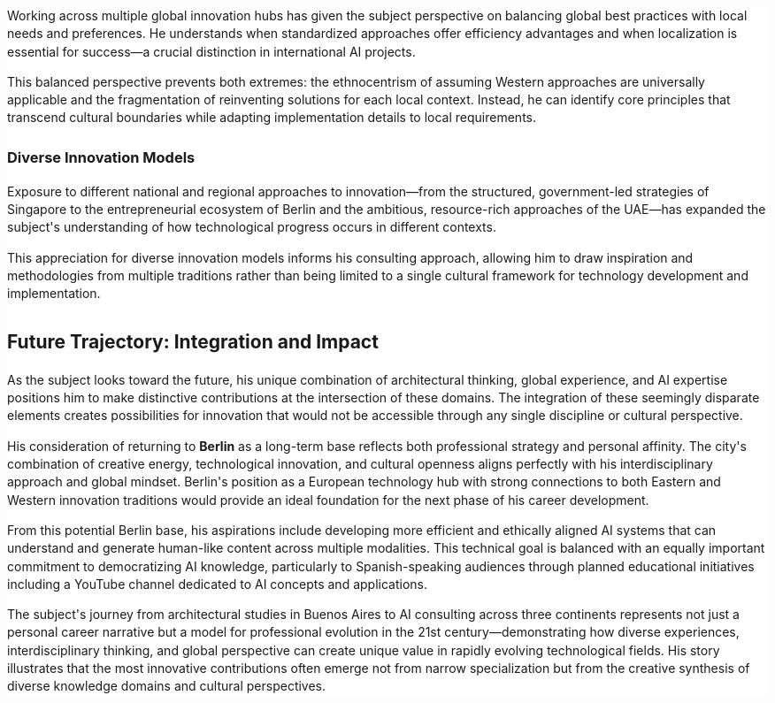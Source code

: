 Working across multiple global innovation hubs has given the subject perspective on balancing global best practices with local needs and preferences. He understands when standardized approaches offer efficiency advantages and when localization is essential for success—a crucial distinction in international AI projects.

This balanced perspective prevents both extremes: the ethnocentrism of assuming Western approaches are universally applicable and the fragmentation of reinventing solutions for each local context. Instead, he can identify core principles that transcend cultural boundaries while adapting implementation details to local requirements.

### Diverse Innovation Models

Exposure to different national and regional approaches to innovation—from the structured, government-led strategies of Singapore to the entrepreneurial ecosystem of Berlin and the ambitious, resource-rich approaches of the UAE—has expanded the subject's understanding of how technological progress occurs in different contexts.

This appreciation for diverse innovation models informs his consulting approach, allowing him to draw inspiration and methodologies from multiple traditions rather than being limited to a single cultural framework for technology development and implementation.

## Future Trajectory: Integration and Impact

As the subject looks toward the future, his unique combination of architectural thinking, global experience, and AI expertise positions him to make distinctive contributions at the intersection of these domains. The integration of these seemingly disparate elements creates possibilities for innovation that would not be accessible through any single discipline or cultural perspective.

His consideration of returning to **Berlin** as a long-term base reflects both professional strategy and personal affinity. The city's combination of creative energy, technological innovation, and cultural openness aligns perfectly with his interdisciplinary approach and global mindset. Berlin's position as a European technology hub with strong connections to both Eastern and Western innovation traditions would provide an ideal foundation for the next phase of his career development.

From this potential Berlin base, his aspirations include developing more efficient and ethically aligned AI systems that can understand and generate human-like content across multiple modalities. This technical goal is balanced with an equally important commitment to democratizing AI knowledge, particularly to Spanish-speaking audiences through planned educational initiatives including a YouTube channel dedicated to AI concepts and applications.

The subject's journey from architectural studies in Buenos Aires to AI consulting across three continents represents not just a personal career narrative but a model for professional evolution in the 21st century—demonstrating how diverse experiences, interdisciplinary thinking, and global perspective can create unique value in rapidly evolving technological fields. His story illustrates that the most innovative contributions often emerge not from narrow specialization but from the creative synthesis of diverse knowledge domains and cultural perspectives.
